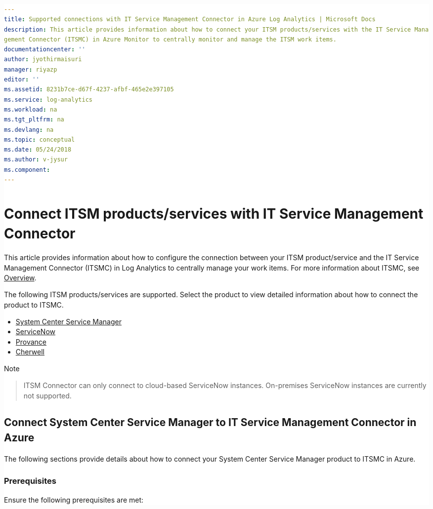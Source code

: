 ```yaml
---
title: Supported connections with IT Service Management Connector in Azure Log Analytics | Microsoft Docs
description: This article provides information about how to connect your ITSM products/services with the IT Service Management Connector (ITSMC) in Azure Monitor to centrally monitor and manage the ITSM work items.
documentationcenter: ''
author: jyothirmaisuri
manager: riyazp
editor: ''
ms.assetid: 8231b7ce-d67f-4237-afbf-465e2e397105
ms.service: log-analytics
ms.workload: na
ms.tgt_pltfrm: na
ms.devlang: na
ms.topic: conceptual
ms.date: 05/24/2018
ms.author: v-jysur
ms.component: 
---
```


# Connect ITSM products/services with IT Service Management Connector
This article provides information about how to configure the connection between your ITSM product/service and the IT Service Management Connector (ITSMC) in Log Analytics to centrally manage your work items. For more information about ITSMC,  see [Overview](log-analytics-itsmc-overview.md).

The following ITSM products/services are supported. Select the product to view detailed information about how to connect the product to ITSMC.

- [System Center Service Manager](#connect-system-center-service-manager-to-it-service-management-connector-in-azure)
- [ServiceNow](#connect-servicenow-to-it-service-management-connector-in-azure)
- [Provance](#connect-provance-to-it-service-management-connector-in-azure)
- [Cherwell](#connect-cherwell-to-it-service-management-connector-in-azure)

> [!NOTE]

> ITSM Connector can only connect to cloud-based ServiceNow instances. On-premises ServiceNow instances are currently not supported.

## Connect System Center Service Manager to IT Service Management Connector in Azure

The following sections provide details about how to connect your System Center Service Manager product to ITSMC in Azure.

### Prerequisites

Ensure the following prerequisites are met:
